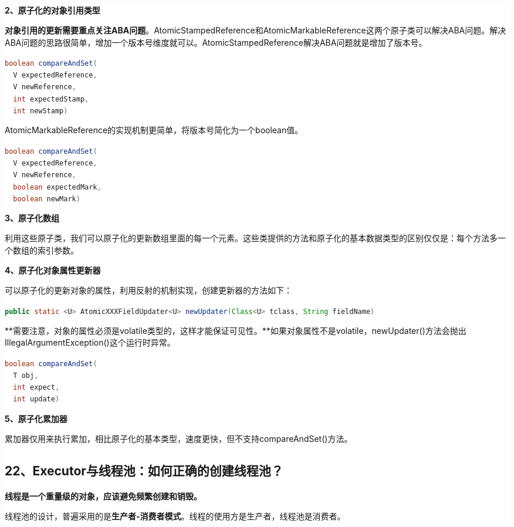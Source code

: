 **2、原子化的对象引用类型**

**对象引用的更新需要重点关注ABA问题**。AtomicStampedReference和AtomicMarkableReference这两个原子类可以解决ABA问题。解决ABA问题的思路很简单，增加一个版本号维度就可以。AtomicStampedReference解决ABA问题就是增加了版本号。

```java
boolean compareAndSet(
  V expectedReference,
  V newReference,
  int expectedStamp,
  int newStamp) 

```

AtomicMarkableReference的实现机制更简单，将版本号简化为一个boolean值。

```java
boolean compareAndSet(
  V expectedReference,
  V newReference,
  boolean expectedMark,
  boolean newMark)

```

**3、原子化数组**

利用这些原子类，我们可以原子化的更新数组里面的每一个元素。这些类提供的方法和原子化的基本数据类型的区别仅仅是：每个方法多一个数组的索引参数。

**4、原子化对象属性更新器**

可以原子化的更新对象的属性，利用反射的机制实现，创建更新器的方法如下：

```java
public static <U> AtomicXXXFieldUpdater<U> newUpdater(Class<U> tclass, String fieldName)

```

**需要注意，对象的属性必须是volatile类型的，这样才能保证可见性。**如果对象属性不是volatile，newUpdater()方法会抛出IllegalArgumentException()这个运行时异常。

```java
boolean compareAndSet(
  T obj, 
  int expect, 
  int update)

```

**5、原子化累加器**

累加器仅用来执行累加，相比原子化的基本类型，速度更快，但不支持compareAndSet()方法。

## 22、Executor与线程池：如何正确的创建线程池？

**线程是一个重量级的对象，应该避免频繁创建和销毁。**

线程池的设计，普遍采用的是**生产者-消费者模式**。线程的使用方是生产者，线程池是消费者。
